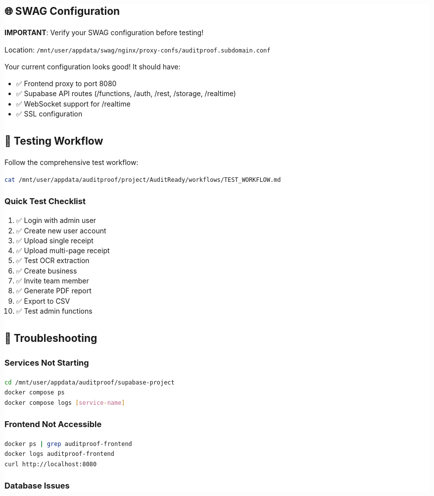 ## 🌐 SWAG Configuration

**IMPORTANT**: Verify your SWAG configuration before testing!

Location: `/mnt/user/appdata/swag/nginx/proxy-confs/auditproof.subdomain.conf`

Your current configuration looks good! It should have:
- ✅ Frontend proxy to port 8080
- ✅ Supabase API routes (/functions, /auth, /rest, /storage, /realtime)
- ✅ WebSocket support for /realtime
- ✅ SSL configuration

## 🧪 Testing Workflow

Follow the comprehensive test workflow:

```bash
cat /mnt/user/appdata/auditproof/project/AuditReady/workflows/TEST_WORKFLOW.md
```

### Quick Test Checklist

1. ✅ Login with admin user
2. ✅ Create new user account
3. ✅ Upload single receipt
4. ✅ Upload multi-page receipt
5. ✅ Test OCR extraction
6. ✅ Create business
7. ✅ Invite team member
8. ✅ Generate PDF report
9. ✅ Export to CSV
10. ✅ Test admin functions

## 🐛 Troubleshooting

### Services Not Starting

```bash
cd /mnt/user/appdata/auditproof/supabase-project
docker compose ps
docker compose logs [service-name]
```

### Frontend Not Accessible

```bash
docker ps | grep auditproof-frontend
docker logs auditproof-frontend
curl http://localhost:8080
```

### Database Issues
